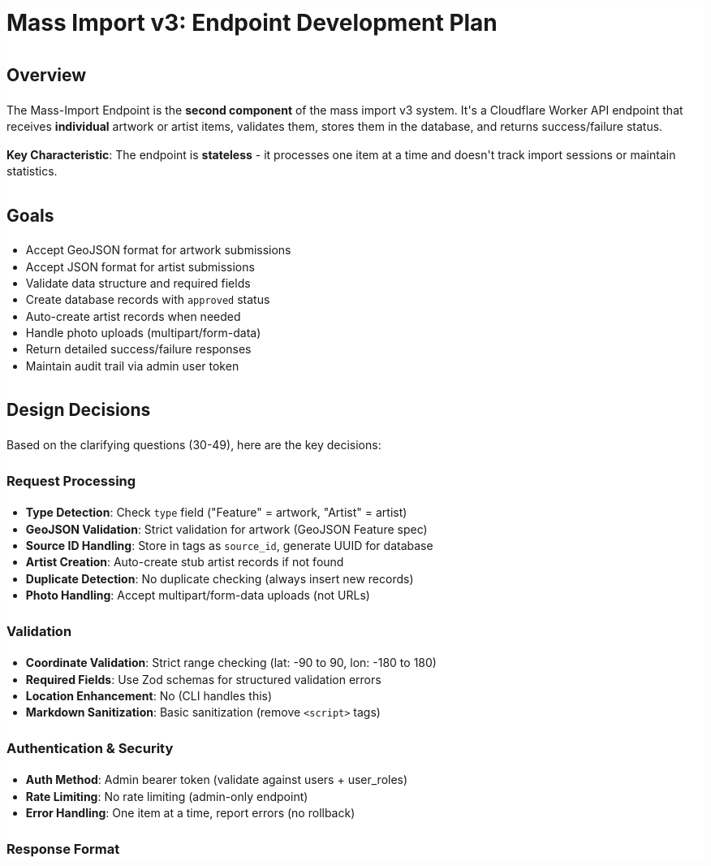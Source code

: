 # Mass Import v3: Endpoint Development Plan

## Overview

The Mass-Import Endpoint is the **second component** of the mass import v3 system. It's a Cloudflare Worker API endpoint that receives **individual** artwork or artist items, validates them, stores them in the database, and returns success/failure status.

**Key Characteristic**: The endpoint is **stateless** - it processes one item at a time and doesn't track import sessions or maintain statistics.

## Goals

- Accept GeoJSON format for artwork submissions
- Accept JSON format for artist submissions
- Validate data structure and required fields
- Create database records with `approved` status
- Auto-create artist records when needed
- Handle photo uploads (multipart/form-data)
- Return detailed success/failure responses
- Maintain audit trail via admin user token

## Design Decisions

Based on the clarifying questions (30-49), here are the key decisions:

### Request Processing

- **Type Detection**: Check `type` field ("Feature" = artwork, "Artist" = artist)
- **GeoJSON Validation**: Strict validation for artwork (GeoJSON Feature spec)
- **Source ID Handling**: Store in tags as `source_id`, generate UUID for database
- **Artist Creation**: Auto-create stub artist records if not found
- **Duplicate Detection**: No duplicate checking (always insert new records)
- **Photo Handling**: Accept multipart/form-data uploads (not URLs)

### Validation

- **Coordinate Validation**: Strict range checking (lat: -90 to 90, lon: -180 to 180)
- **Required Fields**: Use Zod schemas for structured validation errors
- **Location Enhancement**: No (CLI handles this)
- **Markdown Sanitization**: Basic sanitization (remove `<script>` tags)

### Authentication & Security

- **Auth Method**: Admin bearer token (validate against users + user_roles)
- **Rate Limiting**: No rate limiting (admin-only endpoint)
- **Error Handling**: One item at a time, report errors (no rollback)

### Response Format
